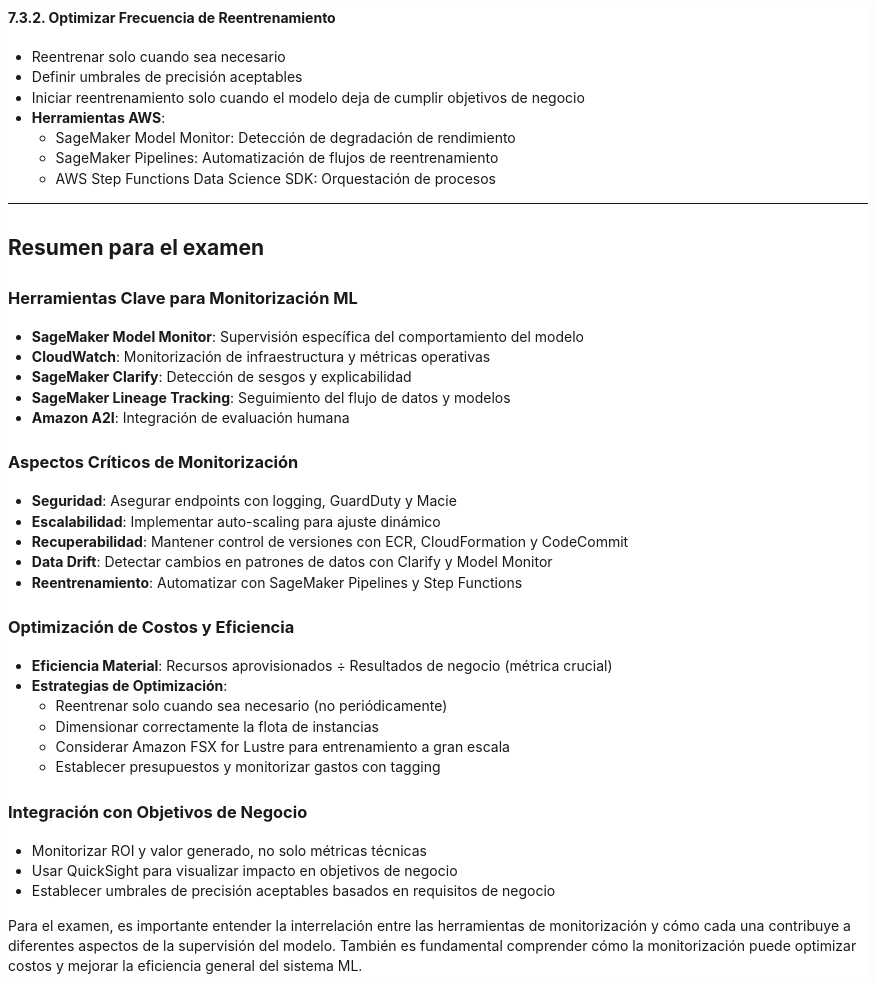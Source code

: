#### 7.3.2. Optimizar Frecuencia de Reentrenamiento
- Reentrenar solo cuando sea necesario
- Definir umbrales de precisión aceptables
- Iniciar reentrenamiento solo cuando el modelo deja de cumplir objetivos de negocio
- **Herramientas AWS**:
  - SageMaker Model Monitor: Detección de degradación de rendimiento
  - SageMaker Pipelines: Automatización de flujos de reentrenamiento
  - AWS Step Functions Data Science SDK: Orquestación de procesos

---

## Resumen para el examen

### Herramientas Clave para Monitorización ML
- **SageMaker Model Monitor**: Supervisión específica del comportamiento del modelo
- **CloudWatch**: Monitorización de infraestructura y métricas operativas
- **SageMaker Clarify**: Detección de sesgos y explicabilidad
- **SageMaker Lineage Tracking**: Seguimiento del flujo de datos y modelos
- **Amazon A2I**: Integración de evaluación humana

### Aspectos Críticos de Monitorización
- **Seguridad**: Asegurar endpoints con logging, GuardDuty y Macie
- **Escalabilidad**: Implementar auto-scaling para ajuste dinámico
- **Recuperabilidad**: Mantener control de versiones con ECR, CloudFormation y CodeCommit
- **Data Drift**: Detectar cambios en patrones de datos con Clarify y Model Monitor
- **Reentrenamiento**: Automatizar con SageMaker Pipelines y Step Functions

### Optimización de Costos y Eficiencia
- **Eficiencia Material**: Recursos aprovisionados ÷ Resultados de negocio (métrica crucial)
- **Estrategias de Optimización**:
  - Reentrenar solo cuando sea necesario (no periódicamente)
  - Dimensionar correctamente la flota de instancias
  - Considerar Amazon FSX for Lustre para entrenamiento a gran escala
  - Establecer presupuestos y monitorizar gastos con tagging

### Integración con Objetivos de Negocio
- Monitorizar ROI y valor generado, no solo métricas técnicas
- Usar QuickSight para visualizar impacto en objetivos de negocio
- Establecer umbrales de precisión aceptables basados en requisitos de negocio

Para el examen, es importante entender la interrelación entre las herramientas de monitorización y cómo cada una contribuye a diferentes aspectos de la supervisión del modelo. También es fundamental comprender cómo la monitorización puede optimizar costos y mejorar la eficiencia general del sistema ML.